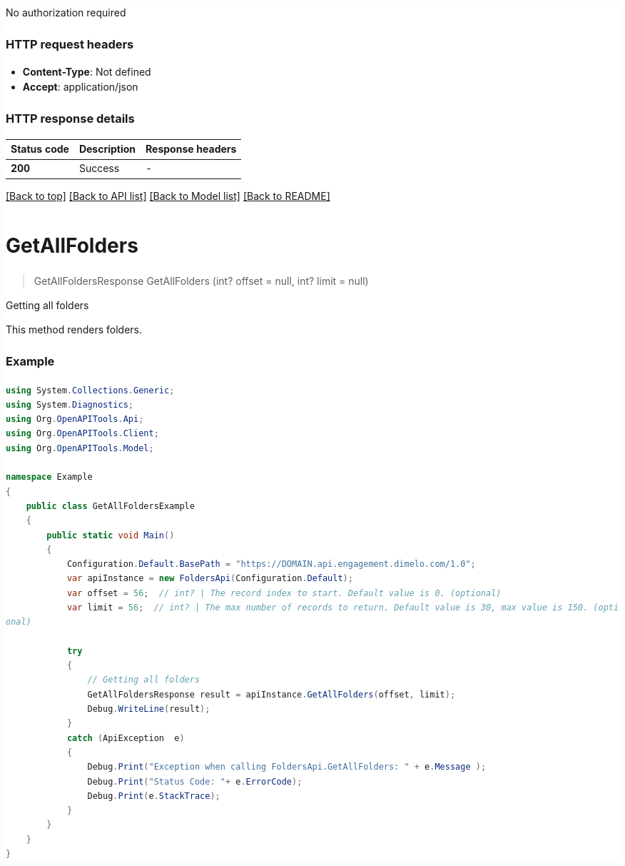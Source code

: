 No authorization required

### HTTP request headers

 - **Content-Type**: Not defined
 - **Accept**: application/json

### HTTP response details
| Status code | Description | Response headers |
|-------------|-------------|------------------|
| **200** | Success |  -  |

[[Back to top]](#) [[Back to API list]](../README.md#documentation-for-api-endpoints) [[Back to Model list]](../README.md#documentation-for-models) [[Back to README]](../README.md)

<a name="getallfolders"></a>
# **GetAllFolders**
> GetAllFoldersResponse GetAllFolders (int? offset = null, int? limit = null)

Getting all folders

This method renders folders.

### Example
```csharp
using System.Collections.Generic;
using System.Diagnostics;
using Org.OpenAPITools.Api;
using Org.OpenAPITools.Client;
using Org.OpenAPITools.Model;

namespace Example
{
    public class GetAllFoldersExample
    {
        public static void Main()
        {
            Configuration.Default.BasePath = "https://DOMAIN.api.engagement.dimelo.com/1.0";
            var apiInstance = new FoldersApi(Configuration.Default);
            var offset = 56;  // int? | The record index to start. Default value is 0. (optional) 
            var limit = 56;  // int? | The max number of records to return. Default value is 30, max value is 150. (optional) 

            try
            {
                // Getting all folders
                GetAllFoldersResponse result = apiInstance.GetAllFolders(offset, limit);
                Debug.WriteLine(result);
            }
            catch (ApiException  e)
            {
                Debug.Print("Exception when calling FoldersApi.GetAllFolders: " + e.Message );
                Debug.Print("Status Code: "+ e.ErrorCode);
                Debug.Print(e.StackTrace);
            }
        }
    }
}
```
